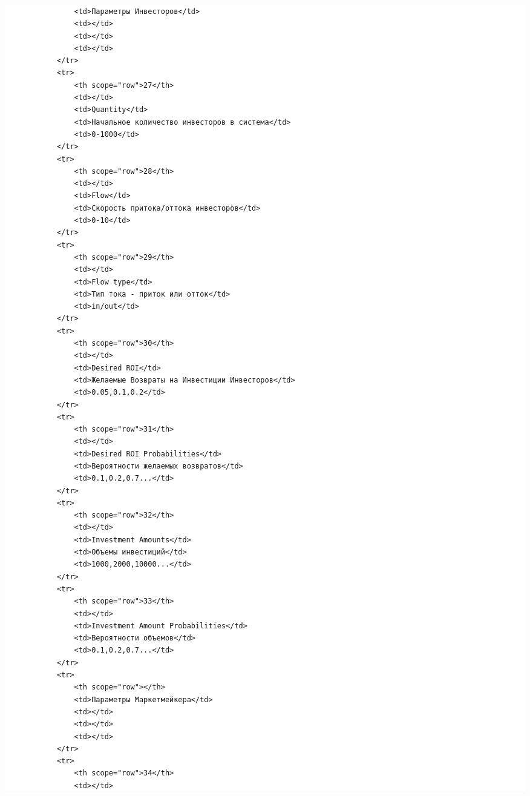                     <td>Параметры Инвесторов</td>
                    <td></td>
                    <td></td>
                    <td></td>
                </tr>
                <tr>
                    <th scope="row">27</th>
                    <td></td>
                    <td>Quantity</td>
                    <td>Начальное количество инвесторов в система</td>
                    <td>0-1000</td>
                </tr>
                <tr>
                    <th scope="row">28</th>
                    <td></td>
                    <td>Flow</td>
                    <td>Скорость притока/оттока инвесторов</td>
                    <td>0-10</td>
                </tr>
                <tr>
                    <th scope="row">29</th>
                    <td></td>
                    <td>Flow type</td>
                    <td>Тип тока - приток или отток</td>
                    <td>in/out</td>
                </tr>
                <tr>
                    <th scope="row">30</th>
                    <td></td>
                    <td>Desired ROI</td>
                    <td>Желаемые Возвраты на Инвестиции Инвесторов</td>
                    <td>0.05,0.1,0.2</td>
                </tr>
                <tr>
                    <th scope="row">31</th>
                    <td></td>
                    <td>Desired ROI Probabilities</td>
                    <td>Вероятности желаемых возвратов</td>
                    <td>0.1,0.2,0.7...</td>
                </tr>
                <tr>
                    <th scope="row">32</th>
                    <td></td>
                    <td>Investment Amounts</td>
                    <td>Объемы инвестиций</td>
                    <td>1000,2000,10000...</td>
                </tr>
                <tr>
                    <th scope="row">33</th>
                    <td></td>
                    <td>Investment Amount Probabilities</td>
                    <td>Вероятности объемов</td>
                    <td>0.1,0.2,0.7...</td>
                </tr>
                <tr>
                    <th scope="row"></th>
                    <td>Параметры Маркетмейкера</td>
                    <td></td>
                    <td></td>
                    <td></td>
                </tr>
                <tr>
                    <th scope="row">34</th>
                    <td></td>